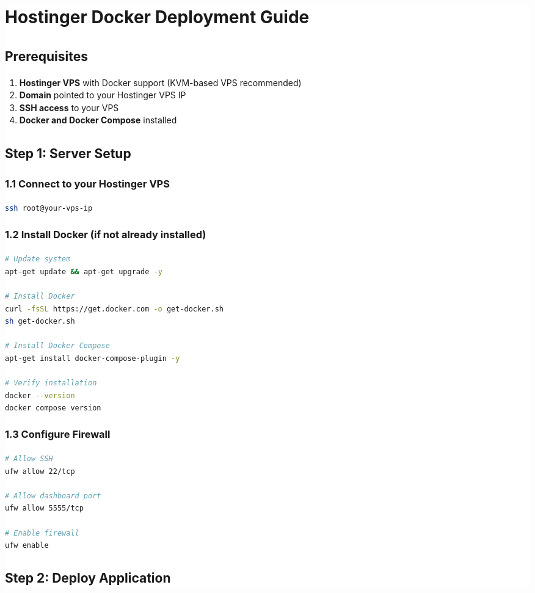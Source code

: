 # Hostinger Docker Deployment Guide

## Prerequisites

1. **Hostinger VPS** with Docker support (KVM-based VPS recommended)
2. **Domain** pointed to your Hostinger VPS IP
3. **SSH access** to your VPS
4. **Docker and Docker Compose** installed

## Step 1: Server Setup

### 1.1 Connect to your Hostinger VPS

```bash
ssh root@your-vps-ip
```

### 1.2 Install Docker (if not already installed)

```bash
# Update system
apt-get update && apt-get upgrade -y

# Install Docker
curl -fsSL https://get.docker.com -o get-docker.sh
sh get-docker.sh

# Install Docker Compose
apt-get install docker-compose-plugin -y

# Verify installation
docker --version
docker compose version
```

### 1.3 Configure Firewall

```bash
# Allow SSH
ufw allow 22/tcp

# Allow dashboard port
ufw allow 5555/tcp

# Enable firewall
ufw enable
```

## Step 2: Deploy Application
